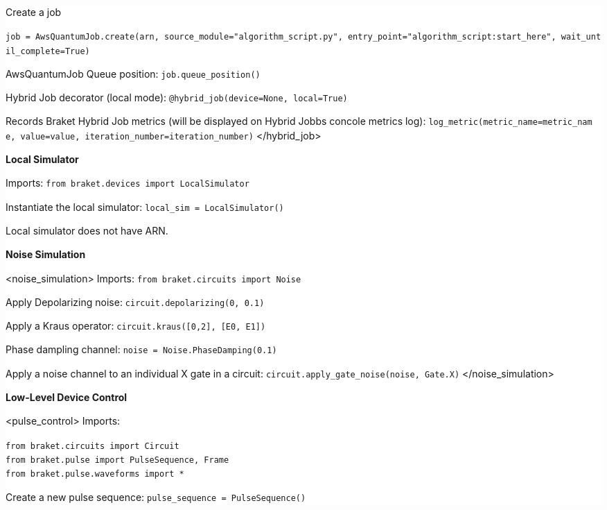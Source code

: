 Create a job	
```
job = AwsQuantumJob.create(arn, source_module="algorithm_script.py", entry_point="algorithm_script:start_here", wait_until_complete=True)
```

AwsQuantumJob Queue position:
`job.queue_position()`

Hybrid Job decorator (local mode):
`@hybrid_job(device=None, local=True)`

Records Braket Hybrid Job metrics (will be displayed on Hybrid Jobbs concole metrics log):
`log_metric(metric_name=metric_name, value=value, iteration_number=iteration_number)`
</hybrid_job>

**Local Simulator**

Imports:
`from braket.devices import LocalSimulator`

Instantiate the local simulator:
`local_sim = LocalSimulator()`

Local simulator does not have ARN.

**Noise Simulation**

<noise_simulation>
Imports:
`from braket.circuits import Noise`

Apply Depolarizing noise:
`circuit.depolarizing(0, 0.1)`

Apply a Kraus operator:
`circuit.kraus([0,2], [E0, E1])`

Phase dampling channel:
`noise = Noise.PhaseDamping(0.1)`

Apply a noise channel to an individual X gate in a circuit:
`circuit.apply_gate_noise(noise, Gate.X)`
</noise_simulation>

**Low-Level Device Control**

<pulse_control>
Imports:
<imports>
```
from braket.circuits import Circuit
from braket.pulse import PulseSequence, Frame
from braket.pulse.waveforms import *
```
</imports>

Create a new pulse sequence:
`pulse_sequence = PulseSequence()`
